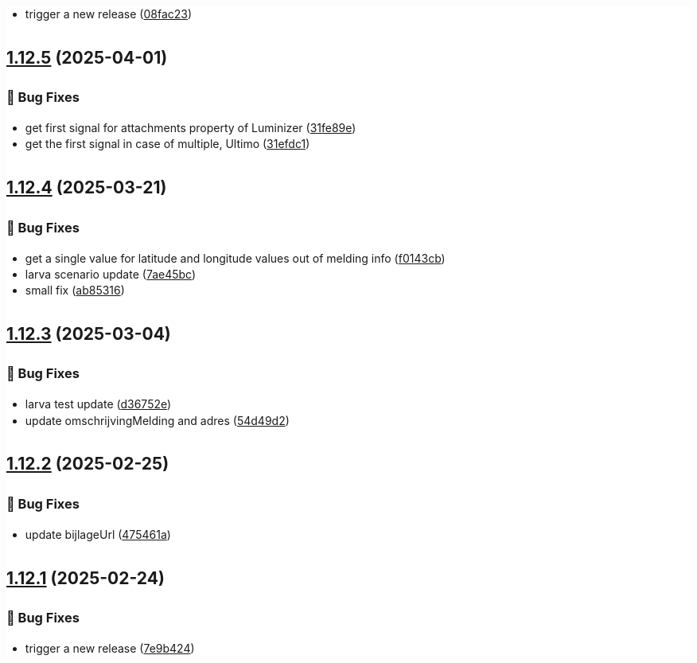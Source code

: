 * trigger a new release ([08fac23](https://github.com/wearefrank/morcoreintegration/commit/08fac23fbfcf943ede3299983c7b01110871b8b6))

## [1.12.5](https://github.com/wearefrank/morcoreintegration/compare/v1.12.4...v1.12.5) (2025-04-01)

### 🐛 Bug Fixes

* get first signal for attachments property of Luminizer ([31fe89e](https://github.com/wearefrank/morcoreintegration/commit/31fe89e69920ae3ae8650d7d24bf7757037e156b))
* get the first signal in case of multiple, Ultimo ([31efdc1](https://github.com/wearefrank/morcoreintegration/commit/31efdc1f69d78b9684d2db591c245df0e248aadb))

## [1.12.4](https://github.com/wearefrank/morcoreintegration/compare/v1.12.3...v1.12.4) (2025-03-21)

### 🐛 Bug Fixes

* get a single value for latitude and longitude values out of melding info ([f0143cb](https://github.com/wearefrank/morcoreintegration/commit/f0143cb83130af87eb2ecde1dba301e45fc897d9))
* larva scenario update ([7ae45bc](https://github.com/wearefrank/morcoreintegration/commit/7ae45bc3f87a1537c1a2953009c460005bad1d0c))
* small fix ([ab85316](https://github.com/wearefrank/morcoreintegration/commit/ab85316339606e9d42d007294f764ecc6a9f20c4))

## [1.12.3](https://github.com/wearefrank/morcoreintegration/compare/v1.12.2...v1.12.3) (2025-03-04)

### 🐛 Bug Fixes

* larva test update ([d36752e](https://github.com/wearefrank/morcoreintegration/commit/d36752ef45b678725928e7fc2a9f522706b6ac4b))
* update omschrijvingMelding and adres ([54d49d2](https://github.com/wearefrank/morcoreintegration/commit/54d49d27d7e4eed18ef8c47de3949e06d94b61ba))

## [1.12.2](https://github.com/wearefrank/morcoreintegration/compare/v1.12.1...v1.12.2) (2025-02-25)

### 🐛 Bug Fixes

* update bijlageUrl ([475461a](https://github.com/wearefrank/morcoreintegration/commit/475461aaedf321aed83da09a41cfbb43255c7794))

## [1.12.1](https://github.com/wearefrank/morcoreintegration/compare/v1.12.0...v1.12.1) (2025-02-24)

### 🐛 Bug Fixes

* trigger a new release ([7e9b424](https://github.com/wearefrank/morcoreintegration/commit/7e9b4249208eda05f3cbf49c6ad7ecee4669b042))
